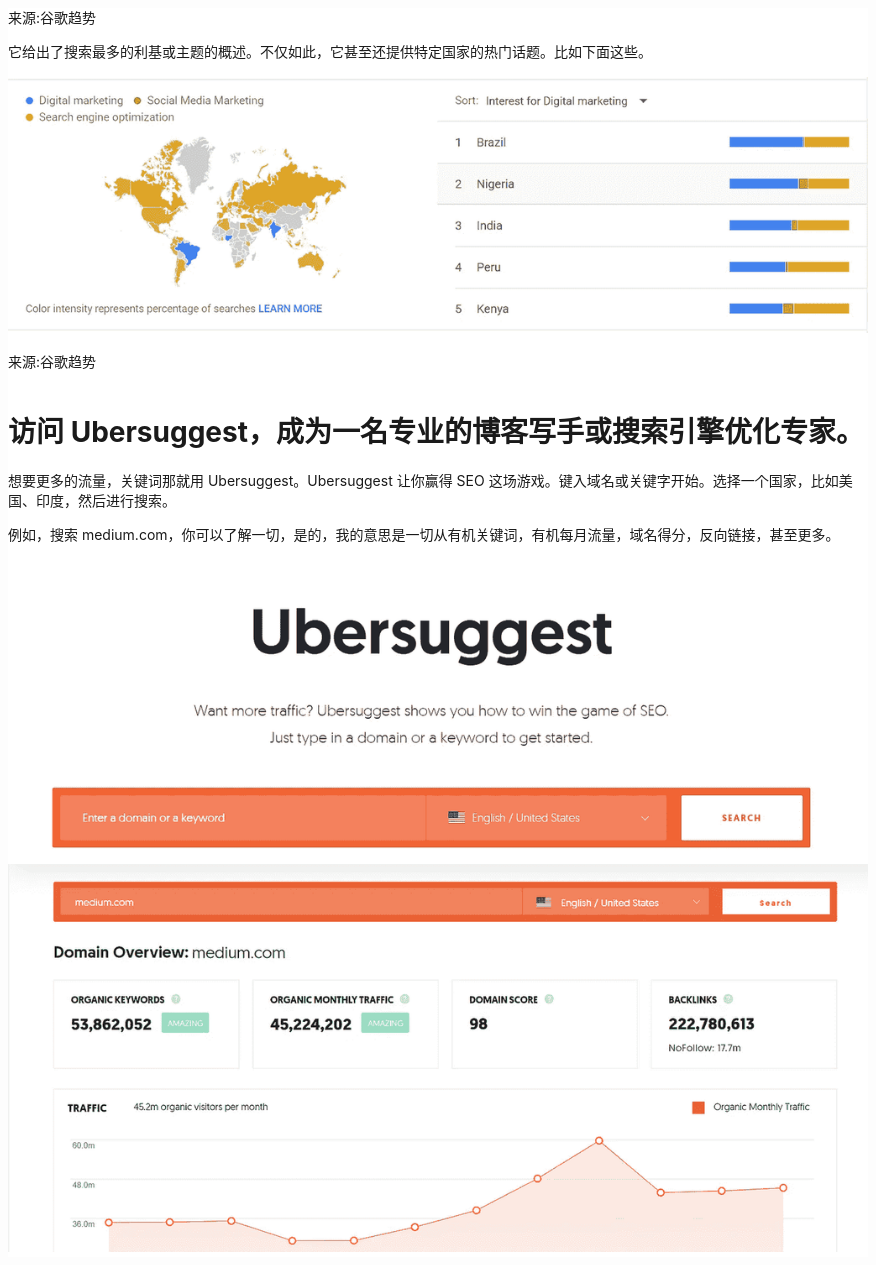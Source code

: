 来源:谷歌趋势

它给出了搜索最多的利基或主题的概述。不仅如此，它甚至还提供特定国家的热门话题。比如下面这些。

![](img/52cbad3092e7c5c5ae0cee32315fee92.png)

来源:谷歌趋势

# 访问 Ubersuggest，成为一名专业的博客写手或搜索引擎优化专家。

想要更多的流量，关键词那就用 Ubersuggest。Ubersuggest 让你赢得 SEO 这场游戏。键入域名或关键字开始。选择一个国家，比如美国、印度，然后进行搜索。

例如，搜索 medium.com，你可以了解一切，是的，我的意思是一切从有机关键词，有机每月流量，域名得分，反向链接，甚至更多。

![](img/be3298b7e8cea0fff1243ab0ce5c1850.png)![](img/06cb34af4ef1b5d119c41aaba6730595.png)
